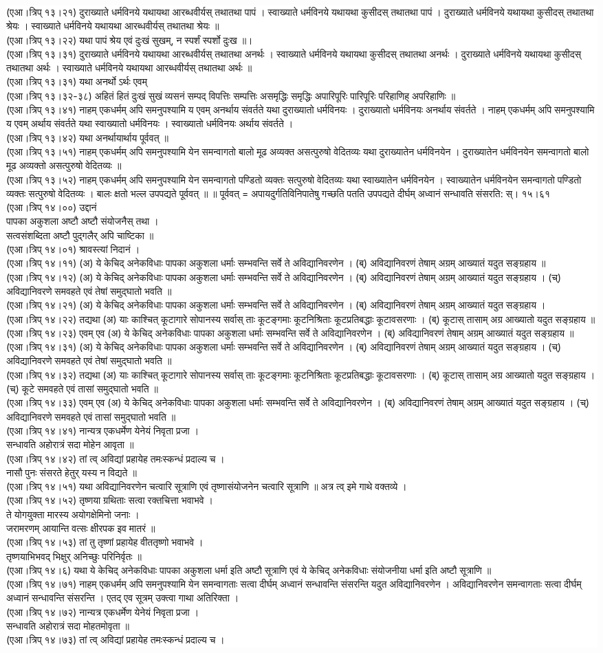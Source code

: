 (एआ।त्रिप् १३।२१) दुराख्याते धर्मविनये यथायथा आरब्धवीर्यस् तथातथा पापं । स्वाख्याते धर्मविनये यथायथा कुसीदस् तथातथा पापं । दुराख्याते धर्मविनये यथायथा कुसीदस् तथातथा श्रेयः । स्वाख्याते धर्मविनये यथायथा आरब्धवीर्यस् तथातथा श्रेयः ॥  
(एआ।त्रिप् १३।२२) यथा पापं श्रेय एवं दुःखं सुखम्, न स्पर्शं स्पर्शो दुःख ॥।  
(एआ।त्रिप् १३।३१) दुराख्याते धर्मविनये यथायथा आरब्धवीर्यस् तथातथा अनर्थः । स्वाख्याते धर्मविनये यथायथा कुसीदस् तथातथा अनर्थः । दुराख्याते धर्मविनये यथायथा कुसीदस् तथातथा अर्थः । स्वाख्याते धर्मविनये यथायथा आरब्धवीर्यस् तथातथा अर्थः ॥  
(एआ।त्रिप् १३।३१) यथा अनर्थो ऽर्थः एवम्  
(एआ।त्रिप् १३।३२-३८) अहितं हितं दुःखं सुखं व्यसनं सम्पद् विपत्तिः सम्पत्तिः असमृद्धिः समृद्धिः अपारिपूरिः पारिपूरिः परिहाणिह् अपरिहाणिः ॥  
(एआ।त्रिप् १३।४१) नाहम् एकधर्मम् अपि समनुपश्यामि य एवम् अनर्थाय संवर्तते यथा दुराख्यातो धर्मविनयः । दुराख्यातो धर्मविनयः अनर्थाय संवर्तते । नाहम् एकधर्मम् अपि समनुपश्यामि य एवम् अर्थाय संवर्तते यथा स्वाख्यातो धर्मविनयः । स्वाख्यातो धर्मविनयः अर्थाय संवर्तते ।  
(एआ।त्रिप् १३।४२) यथा अनर्थायार्थाय पूर्ववत् ॥  
(एआ।त्रिप् १३।५१) नाहम् एकधर्मम् अपि समनुपश्यामि येन समन्वागतो बालो मूढ अव्यक्त असत्पुरुषो वेदितव्यः यथा दुराख्यातेन धर्मविनयेन । दुराख्यातेन धर्मविनयेन समन्वागतो बालो मूढ अव्यक्तो असत्पुरुषो वेदितव्यः ॥  
(एआ।त्रिप् १३।५२) नाहम् एकधर्मम् अपि समनुपश्यामि येन समन्वागतो पण्डितो व्यक्तः सत्पुरुषो वेदितव्यः यथा स्वाख्यातेन धर्मविनयेन । स्वाख्यातेन धर्मविनयेन समन्वागतो पण्डितो व्यक्तः सत्पुरुषो वेदितव्यः । बालः क्षतो भल्ल उपपद्यते पूर्ववत् ॥ ॥ पूर्ववत् = अपायदुर्गतिविनिपातेषु गच्छति पतति उपपद्यते दीर्घम् अध्वानं सन्धावति संसरति: स्। १५।६१  
(एआ।त्रिप् १४।००) उद्दानं  
पापका अकुशला अष्टौ अष्टौ संयोजनैस् तथा ।  
सत्वसंशब्दिता अष्टौ पुद्गलैर् अपि चाष्टिका ॥  
(एआ।त्रिप् १४।०१) श्रावस्त्यां निदानं ।  
(एआ।त्रिप् १४।११) (अ) ये केचिद् अनेकविधाः पापका अकुशला धर्माः सम्भवन्ति सर्वे ते अविद्यानिवरणेन । (ब्) अविद्यानिवरणं तेषाम् अग्रम् आख्यातं यदुत सङ्ग्रहाय ॥  
(एआ।त्रिप् १४।१२) (अ) ये केचिद् अनेकविधाः पापका अकुशला धर्माः सम्भवन्ति सर्वे ते अविद्यानिवरणेन । (ब्) अविद्यानिवरणं तेषाम् अग्रम् आख्यातं यदुत सङ्ग्रहाय । (च्) अविद्यानिवरणे समवहते एवं तेषां समुद्घातो भवति ॥  
(एआ।त्रिप् १४।२१) (अ) ये केचिद् अनेकविधाः पापका अकुशला धर्माः सम्भवन्ति सर्वे ते अविद्यानिवरणेन । (ब्) अविद्यानिवरणं तेषाम् अग्रम् आख्यातं यदुत सङ्ग्रहाय ।  
(एआ।त्रिप् १४।२२) तद्यथा (अ) याः काश्चित् कूटागारे सोपानस्य सर्वास् ताः कूटङ्गमाः कूटनिश्रिताः कूटप्रतिबद्धाः कूटावसरणाः । (ब्) कूटास् तासाम् अग्र आख्यातो यदुत सङ्ग्रहाय ॥  
(एआ।त्रिप् १४।२३) एवम् एव (अ) ये केचिद् अनेकविधाः पापका अकुशला धर्माः सम्भवन्ति सर्वे ते अविद्यानिवरणेन । (ब्) अविद्यानिवरणं तेषाम् अग्रम् आख्यातं यदुत सङ्ग्रहाय ॥  
(एआ।त्रिप् १४।३१) (अ) ये केचिद् अनेकविधाः पापका अकुशला धर्माः सम्भवन्ति सर्वे ते अविद्यानिवरणेन । (ब्) अविद्यानिवरणं तेषाम् अग्रम् आख्यातं यदुत सङ्ग्रहाय । (च्) अविद्यानिवरणे समवहते एवं तेषां समुद्घातो भवति ॥  
(एआ।त्रिप् १४।३२) तद्यथा (अ) याः काश्चित् कूटागारे सोपानस्य सर्वास् ताः कूटङ्गमाः कूटनिश्रिताः कूटप्रतिबद्धाः कूटावसरणाः । (ब्) कूटास् तासाम् अग्र आख्यातो यदुत सङ्ग्रहाय । (च्) कूटे समवहते एवं तासां समुद्घातो भवति ॥  
(एआ।त्रिप् १४।३३) एवम् एव (अ) ये केचिद् अनेकविधाः पापका अकुशला धर्माः सम्भवन्ति सर्वे ते अविद्यानिवरणेन । (ब्) अविद्यानिवरणं तेषाम् अग्रम् आख्यातं यदुत सङ्ग्रहाय । (च्) अविद्यानिवरणे समवहते एवं तासां समुद्घातो भवति ॥  
(एआ।त्रिप् १४।४१) नान्यत्र एकधर्मेण येनेयं निवृता प्रजा ।  
सन्धावति अहोरात्रं सदा मोहेन आवृता ॥  
(एआ।त्रिप् १४।४२) तां त्व् अविद्यां प्रहायेह तमःस्कन्धं प्रदाल्य च ।  
नासौ पुनः संसरते हेतुर् यस्य न विद्यते ॥  
(एआ।त्रिप् १४।५१) यथा अविद्यानिवरणेन चत्वारि सूत्राणि एवं तृष्णासंयोजनेन चत्वारि सूत्राणि ॥ अत्र त्व् इमे गाथे वक्तव्ये ।  
(एआ।त्रिप् १४।५२) तृष्णया ग्रथिताः सत्वा रक्तचित्ता भवाभवे ।  
ते योगयुक्ता मारस्य अयोगक्षेमिनो जनाः ।  
जरामरणम् आयान्ति वत्सः क्षीरपक इव मातरं ॥  
(एआ।त्रिप् १४।५३) तां तु तृष्णां प्रहायेह वीततृष्णो भवाभवे ।  
तृष्णयाभिभवद् भिक्षुर् अनिच्छुः परिनिर्वृतः ॥  
(एआ।त्रिप् १४।६) यथा ये केचिद् अनेकविधाः पापका अकुशला धर्मा इति अष्टौ सूत्राणि एवं ये केचिद् अनेकविधाः संयोजनीया धर्मा इति अष्टौ सूत्राणि ॥  
(एआ।त्रिप् १४।७१) नाहम् एकधर्मम् अपि समनुपश्यामि येन समन्वागताः सत्वा दीर्घम् अध्वानं सन्धावन्ति संसरन्ति यदुत अविद्यानिवरणेन । अविद्यानिवरणेन समन्वागताः सत्वा दीर्घम् अध्वानं सन्धावन्ति संसरन्ति । एतद् एव सूत्रम् उक्त्वा गाथा अतिरिक्ता ।  
(एआ।त्रिप् १४।७२) नान्यत्र एकधर्मेण येनेयं निवृता प्रजा ।  
सन्धावति अहोरात्रं सदा मोहतमोवृता ॥  
(एआ।त्रिप् १४।७३) तां त्व् अविद्यां प्रहायेह तमःस्कन्धं प्रदाल्य च ।  